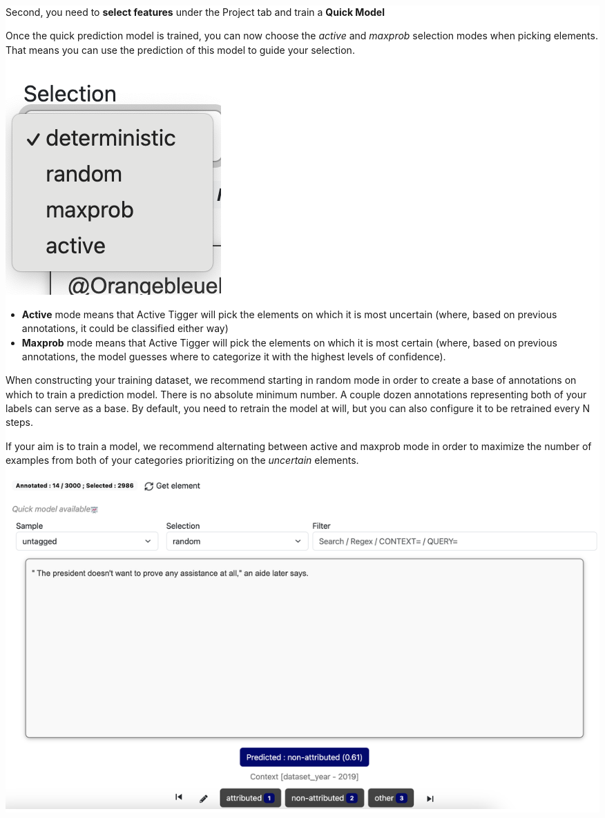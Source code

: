Second, you need to **select features** under the Project tab and train a **Quick Model**

Once the quick prediction model is trained, you can now choose the _active_ and _maxprob_ selection modes when picking elements. That means you can use the prediction of this model to guide your selection.  

![Overview of the selection modes](img/selectionmode.png)

- **Active** mode means that Active Tigger will pick the elements on which it is most uncertain (where, based on previous annotations, it could be classified either way)
- **Maxprob** mode means that Active Tigger will pick the elements on which it is most certain (where, based on previous annotations, the model guesses where to categorize it with the highest levels of confidence).

When constructing your training dataset, we recommend starting in random mode in order to create a base of annotations on which to train a prediction model. There is no absolute minimum number. A couple dozen annotations representing both of your labels can serve as a base. By default, you need to retrain the model at will, but you can also configure it to be retrained every N steps.

If your aim is to train a model, we recommend alternating between active and maxprob mode in order to maximize the number of examples from both of your categories prioritizing on the _uncertain_ elements.

![Overview of the Annotation tab](img/activeannotation.png)
